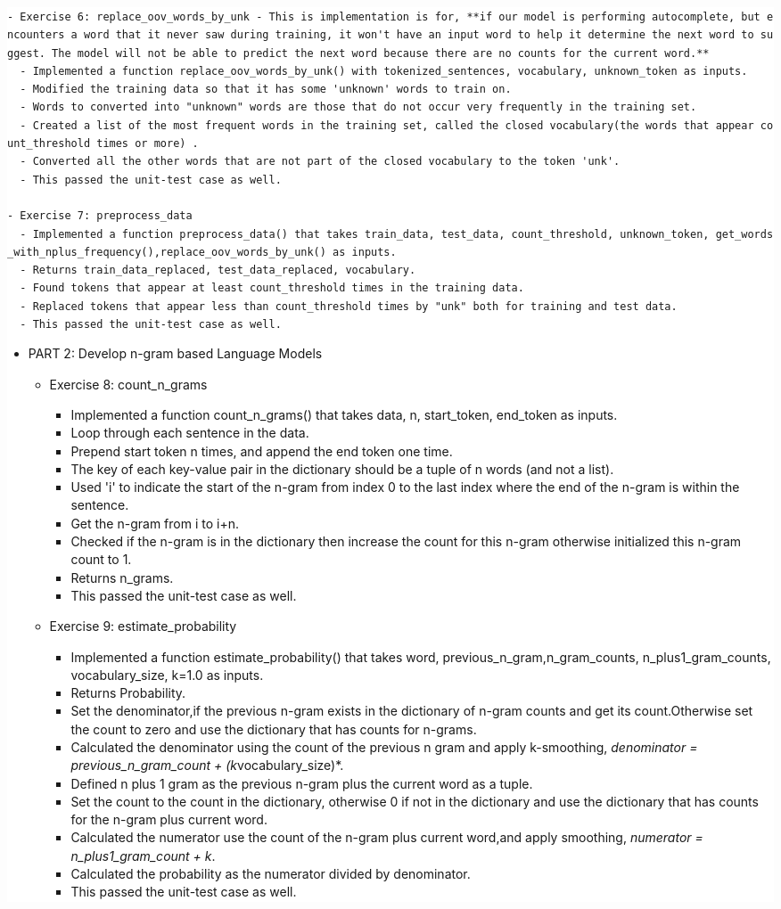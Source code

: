     - Exercise 6: replace_oov_words_by_unk - This is implementation is for, **if our model is performing autocomplete, but encounters a word that it never saw during training, it won't have an input word to help it determine the next word to suggest. The model will not be able to predict the next word because there are no counts for the current word.** 
      - Implemented a function replace_oov_words_by_unk() with tokenized_sentences, vocabulary, unknown_token as inputs. 
      - Modified the training data so that it has some 'unknown' words to train on.
      - Words to converted into "unknown" words are those that do not occur very frequently in the training set.
      - Created a list of the most frequent words in the training set, called the closed vocabulary(the words that appear count_threshold times or more) .
      - Converted all the other words that are not part of the closed vocabulary to the token 'unk'.
      - This passed the unit-test case as well.

    - Exercise 7: preprocess_data
      - Implemented a function preprocess_data() that takes train_data, test_data, count_threshold, unknown_token, get_words_with_nplus_frequency(),replace_oov_words_by_unk() as inputs.
      - Returns train_data_replaced, test_data_replaced, vocabulary.
      - Found tokens that appear at least count_threshold times in the training data.
      - Replaced tokens that appear less than count_threshold times by "unk" both for training and test data.
      - This passed the unit-test case as well.

  - PART 2: Develop n-gram based Language Models
    - Exercise 8: count_n_grams
      - Implemented a function count_n_grams() that takes data, n, start_token, end_token as inputs.
      - Loop through each sentence in the data.
      - Prepend start token n times, and append the end token one time.
      - The key of each key-value pair in the dictionary should be a tuple of n words (and not a list).
      - Used 'i' to indicate the start of the n-gram from index 0 to the last index where the end of the n-gram is within the sentence.
      - Get the n-gram from i to i+n.
      - Checked if the n-gram is in the dictionary then increase the count for this n-gram otherwise initialized this n-gram count to 1.
      - Returns n_grams.
      - This passed the unit-test case as well.

    - Exercise 9: estimate_probability
      - Implemented a function estimate_probability() that takes word, previous_n_gram,n_gram_counts, n_plus1_gram_counts, vocabulary_size, k=1.0 as inputs.
      - Returns Probability.
      - Set the denominator,if the previous n-gram exists in the dictionary of n-gram counts and get its count.Otherwise set the count to zero and use the dictionary that has counts for n-grams.
      - Calculated the denominator using the count of the previous n gram and apply k-smoothing, *denominator = previous_n_gram_count + (k*vocabulary_size)*.
      - Defined n plus 1 gram as the previous n-gram plus the current word as a tuple.
      - Set the count to the count in the dictionary, otherwise 0 if not in the dictionary and use the dictionary that has counts for the n-gram plus current word.
      - Calculated the numerator use the count of the n-gram plus current word,and apply smoothing, *numerator = n_plus1_gram_count + k*.
      - Calculated the probability as the numerator divided by denominator.
      - This passed the unit-test case as well.
